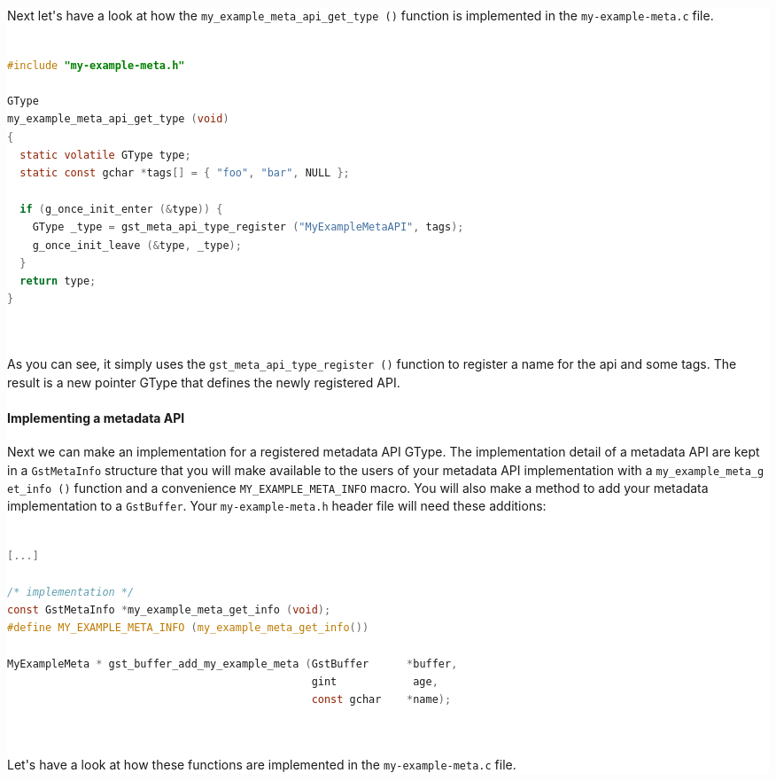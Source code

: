 Next let's have a look at how the `my_example_meta_api_get_type ()`
function is implemented in the `my-example-meta.c` file.

``` c

#include "my-example-meta.h"

GType
my_example_meta_api_get_type (void)
{
  static volatile GType type;
  static const gchar *tags[] = { "foo", "bar", NULL };

  if (g_once_init_enter (&type)) {
    GType _type = gst_meta_api_type_register ("MyExampleMetaAPI", tags);
    g_once_init_leave (&type, _type);
  }
  return type;
}

        
```

As you can see, it simply uses the `gst_meta_api_type_register ()`
function to register a name for the api and some tags. The result is a
new pointer GType that defines the newly registered API.

#### Implementing a metadata API

Next we can make an implementation for a registered metadata API GType.
The implementation detail of a metadata API are kept in a `GstMetaInfo`
structure that you will make available to the users of your metadata API
implementation with a `my_example_meta_get_info ()` function and a
convenience `MY_EXAMPLE_META_INFO` macro. You will also make a method to
add your metadata implementation to a `GstBuffer`. Your
`my-example-meta.h` header file will need these additions:

``` c

[...]

/* implementation */
const GstMetaInfo *my_example_meta_get_info (void);
#define MY_EXAMPLE_META_INFO (my_example_meta_get_info())

MyExampleMeta * gst_buffer_add_my_example_meta (GstBuffer      *buffer,
                                                gint            age,
                                                const gchar    *name);

        
```

Let's have a look at how these functions are implemented in the
`my-example-meta.c` file.
